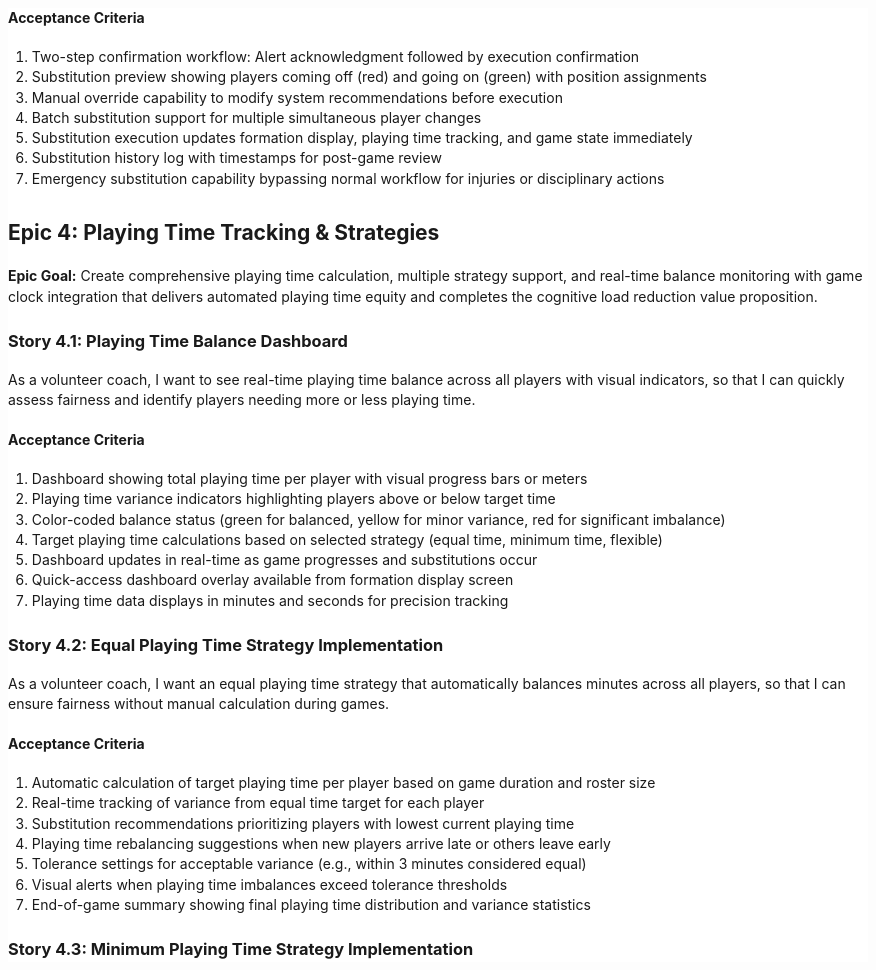 #### Acceptance Criteria

1. Two-step confirmation workflow: Alert acknowledgment followed by execution confirmation
2. Substitution preview showing players coming off (red) and going on (green) with position assignments
3. Manual override capability to modify system recommendations before execution
4. Batch substitution support for multiple simultaneous player changes
5. Substitution execution updates formation display, playing time tracking, and game state immediately
6. Substitution history log with timestamps for post-game review
7. Emergency substitution capability bypassing normal workflow for injuries or disciplinary actions

## Epic 4: Playing Time Tracking & Strategies

**Epic Goal:** Create comprehensive playing time calculation, multiple strategy support, and real-time balance monitoring with game clock integration that delivers automated playing time equity and completes the cognitive load reduction value proposition.

### Story 4.1: Playing Time Balance Dashboard

As a volunteer coach,
I want to see real-time playing time balance across all players with visual indicators,
so that I can quickly assess fairness and identify players needing more or less playing time.

#### Acceptance Criteria

1. Dashboard showing total playing time per player with visual progress bars or meters
2. Playing time variance indicators highlighting players above or below target time
3. Color-coded balance status (green for balanced, yellow for minor variance, red for significant imbalance)
4. Target playing time calculations based on selected strategy (equal time, minimum time, flexible)
5. Dashboard updates in real-time as game progresses and substitutions occur
6. Quick-access dashboard overlay available from formation display screen
7. Playing time data displays in minutes and seconds for precision tracking

### Story 4.2: Equal Playing Time Strategy Implementation

As a volunteer coach,
I want an equal playing time strategy that automatically balances minutes across all players,
so that I can ensure fairness without manual calculation during games.

#### Acceptance Criteria

1. Automatic calculation of target playing time per player based on game duration and roster size
2. Real-time tracking of variance from equal time target for each player
3. Substitution recommendations prioritizing players with lowest current playing time
4. Playing time rebalancing suggestions when new players arrive late or others leave early
5. Tolerance settings for acceptable variance (e.g., within 3 minutes considered equal)
6. Visual alerts when playing time imbalances exceed tolerance thresholds
7. End-of-game summary showing final playing time distribution and variance statistics

### Story 4.3: Minimum Playing Time Strategy Implementation
